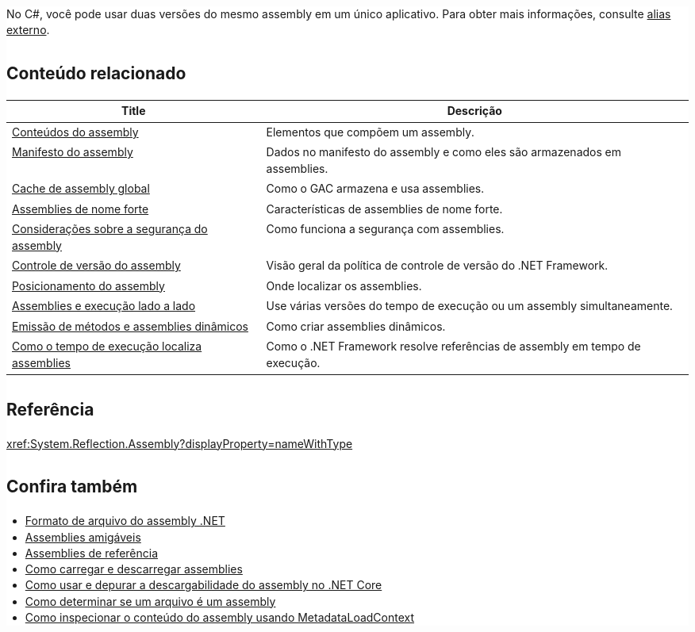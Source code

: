 No C#, você pode usar duas versões do mesmo assembly em um único aplicativo. Para obter mais informações, consulte [alias externo](../../csharp/language-reference/keywords/extern-alias.md).

## <a name="related-content"></a>Conteúdo relacionado

|Title|Descrição|
|-----------|-----------------|
|[Conteúdos do assembly](contents.md)|Elementos que compõem um assembly.|
|[Manifesto do assembly](manifest.md)|Dados no manifesto do assembly e como eles são armazenados em assemblies.|
|[Cache de assembly global](../../framework/app-domains/gac.md)|Como o GAC armazena e usa assemblies.|
|[Assemblies de nome forte](strong-named.md)|Características de assemblies de nome forte.|
|[Considerações sobre a segurança do assembly](security-considerations.md)|Como funciona a segurança com assemblies.|
|[Controle de versão do assembly](versioning.md)|Visão geral da política de controle de versão do .NET Framework.|
|[Posicionamento do assembly](../../framework/app-domains/assembly-placement.md)|Onde localizar os assemblies.|
|[Assemblies e execução lado a lado](side-by-side-execution.md)|Use várias versões do tempo de execução ou um assembly simultaneamente.|
|[Emissão de métodos e assemblies dinâmicos](../../../docs/framework/reflection-and-codedom/emitting-dynamic-methods-and-assemblies.md)|Como criar assemblies dinâmicos.|
|[Como o tempo de execução localiza assemblies](../../../docs/framework/deployment/how-the-runtime-locates-assemblies.md)|Como o .NET Framework resolve referências de assembly em tempo de execução.|

## <a name="reference"></a>Referência

<xref:System.Reflection.Assembly?displayProperty=nameWithType>

## <a name="see-also"></a>Confira também

- [Formato de arquivo do assembly .NET](file-format.md)
- [Assemblies amigáveis](friend.md)
- [Assemblies de referência](reference-assemblies.md)
- [Como carregar e descarregar assemblies](load-unload.md)
- [Como usar e depurar a descargabilidade do assembly no .NET Core](unloadability.md)
- [Como determinar se um arquivo é um assembly](identify.md)
- [Como inspecionar o conteúdo do assembly usando MetadataLoadContext](inspect-contents-using-metadataloadcontext.md)
